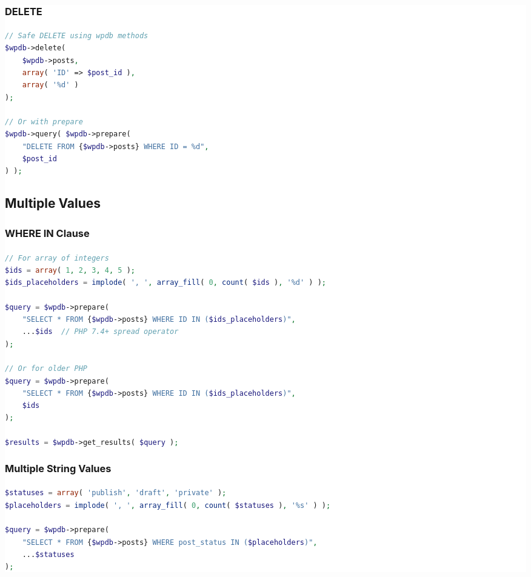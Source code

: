 ### DELETE

```php
// Safe DELETE using wpdb methods
$wpdb->delete(
    $wpdb->posts,
    array( 'ID' => $post_id ),
    array( '%d' )
);

// Or with prepare
$wpdb->query( $wpdb->prepare(
    "DELETE FROM {$wpdb->posts} WHERE ID = %d",
    $post_id
) );
```

## Multiple Values

### WHERE IN Clause

```php
// For array of integers
$ids = array( 1, 2, 3, 4, 5 );
$ids_placeholders = implode( ', ', array_fill( 0, count( $ids ), '%d' ) );

$query = $wpdb->prepare(
    "SELECT * FROM {$wpdb->posts} WHERE ID IN ($ids_placeholders)",
    ...$ids  // PHP 7.4+ spread operator
);

// Or for older PHP
$query = $wpdb->prepare(
    "SELECT * FROM {$wpdb->posts} WHERE ID IN ($ids_placeholders)",
    $ids
);

$results = $wpdb->get_results( $query );
```

### Multiple String Values

```php
$statuses = array( 'publish', 'draft', 'private' );
$placeholders = implode( ', ', array_fill( 0, count( $statuses ), '%s' ) );

$query = $wpdb->prepare(
    "SELECT * FROM {$wpdb->posts} WHERE post_status IN ($placeholders)",
    ...$statuses
);
```
